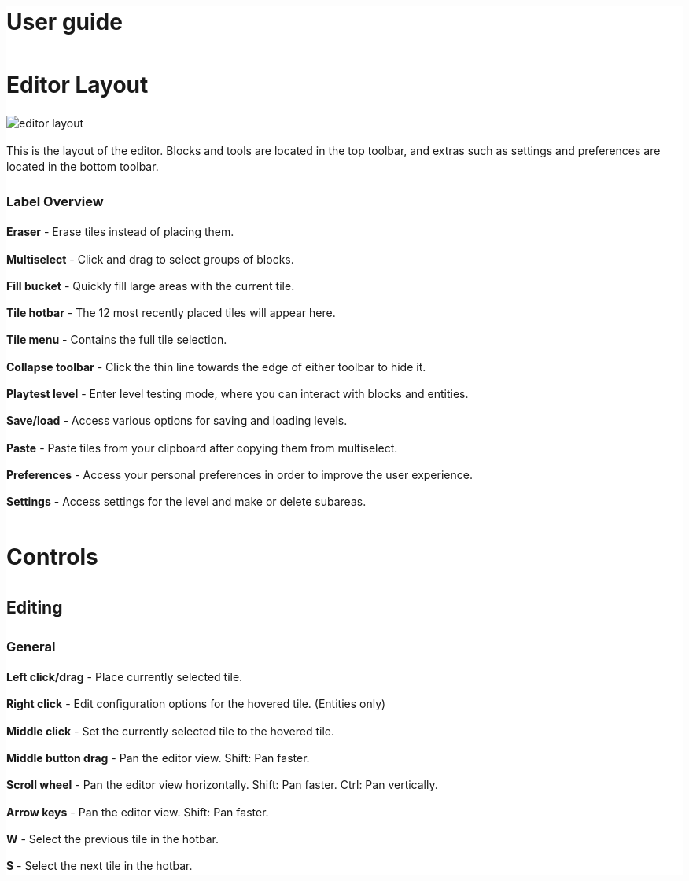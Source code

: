 # User guide

# Editor Layout

![editor layout](https://user-images.githubusercontent.com/95201497/227702555-7e44ee04-f1f6-476a-9ca8-33a4536eb2cc.png)

This is the layout of the editor. Blocks and tools are located in the top toolbar, and extras such as settings and preferences are located in the bottom toolbar.

### Label Overview

**Eraser** - Erase tiles instead of placing them.

**Multiselect** - Click and drag to select groups of blocks.

**Fill bucket** - Quickly fill large areas with the current tile.

**Tile hotbar** - The 12 most recently placed tiles will appear here.

**Tile menu** - Contains the full tile selection.

**Collapse toolbar** - Click the thin line towards the edge of either toolbar to hide it.

**Playtest level** - Enter level testing mode, where you can interact with blocks and entities.

**Save/load** - Access various options for saving and loading levels.

**Paste** - Paste tiles from your clipboard after copying them from multiselect.

**Preferences** - Access your personal preferences in order to improve the user experience.

**Settings** - Access settings for the level and make or delete subareas.

# Controls

## Editing

### General

**Left click/drag** - Place currently selected tile.

**Right click** - Edit configuration options for the hovered tile. (Entities only)

**Middle click** - Set the currently selected tile to the hovered tile.

**Middle button drag** - Pan the editor view. Shift: Pan faster.

**Scroll wheel** - Pan the editor view horizontally. Shift: Pan faster. Ctrl: Pan vertically.

**Arrow keys** - Pan the editor view. Shift: Pan faster.

**W** - Select the previous tile in the hotbar.

**S** - Select the next tile in the hotbar.
